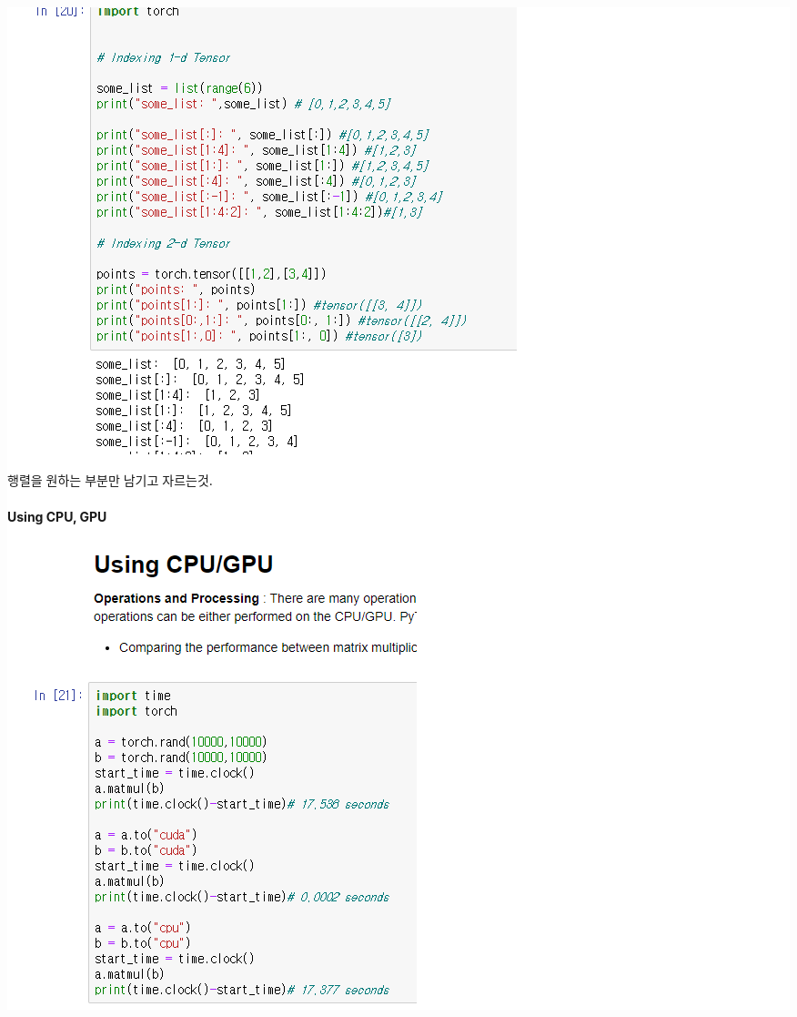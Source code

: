 ![1589780645928](assets/1589780645928.png)



행렬을 원하는 부분만 남기고 자르는것.





#### Using CPU, GPU

![1589780815034](assets/1589780815034.png)
